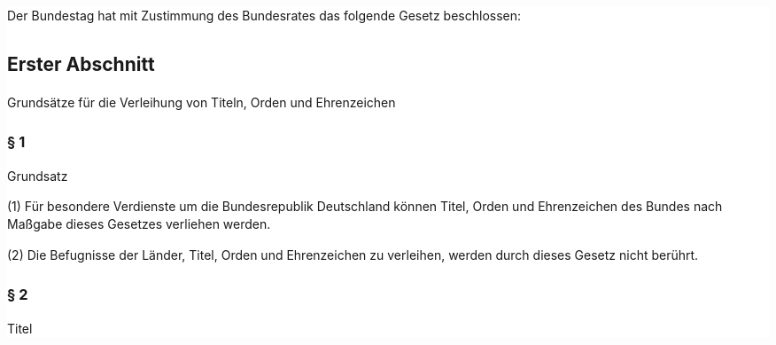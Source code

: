 <div class="jnhtml">

<div>

<div class="jurAbsatz">

Der Bundestag hat mit Zustimmung des Bundesrates das folgende Gesetz
beschlossen:

</div>

</div>

</div>

</div>

<span id="BJNR008440957BJNG000100311.html"></span>

## Erster Abschnitt  
Grundsätze für die Verleihung von Titeln, Orden und Ehrenzeichen

<span id="BJNR008440957BJNE000700311.html"></span>

### § 1  
Grundsatz

<div>

<div class="jnhtml">

<div>

<div class="jurAbsatz">

(1) Für besondere Verdienste um die Bundesrepublik Deutschland können
Titel, Orden und Ehrenzeichen des Bundes nach Maßgabe dieses Gesetzes
verliehen werden.

</div>

<div class="jurAbsatz">

(2) Die Befugnisse der Länder, Titel, Orden und Ehrenzeichen zu
verleihen, werden durch dieses Gesetz nicht berührt.

</div>

</div>

</div>

</div>

<span id="BJNR008440957BJNE000800311.html"></span>

### § 2  
Titel

<div>
